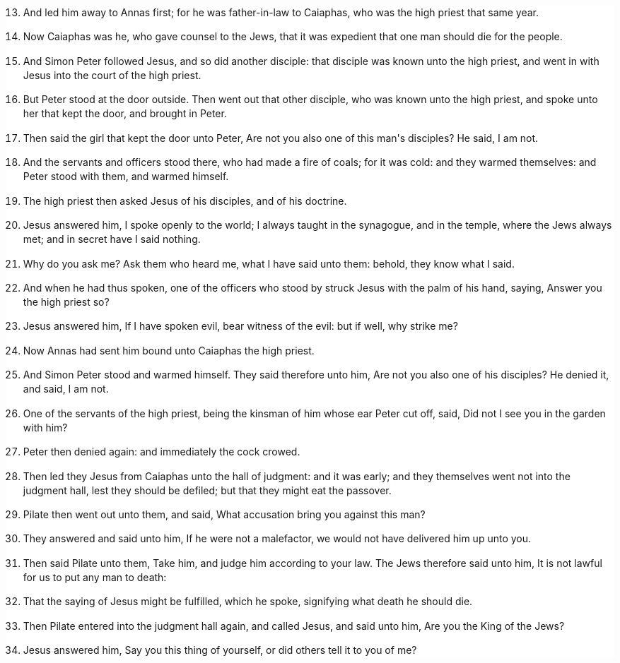 13. And led him away to Annas first; for he was father-in-law to Caiaphas, who was the high priest that same year.

14. Now Caiaphas was he, who gave counsel to the Jews, that it was expedient that one man should die for the people.

15. And Simon Peter followed Jesus, and so did another disciple: that disciple was known unto the high priest, and went in with Jesus into the court of the high priest.

16. But Peter stood at the door outside. Then went out that other disciple, who was known unto the high priest, and spoke unto her that kept the door, and brought in Peter.

17. Then said the girl that kept the door unto Peter, Are not you also one of this man's disciples? He said, I am not.

18. And the servants and officers stood there, who had made a fire of coals; for it was cold: and they warmed themselves: and Peter stood with them, and warmed himself.

19. The high priest then asked Jesus of his disciples, and of his doctrine.

20. Jesus answered him, I spoke openly to the world; I always taught in the synagogue, and in the temple, where the Jews always met; and in secret have I said nothing.

21. Why do you ask me? Ask them who heard me, what I have said unto them: behold, they know what I said.

22. And when he had thus spoken, one of the officers who stood by struck Jesus with the palm of his hand, saying, Answer you the high priest so?

23. Jesus answered him, If I have spoken evil, bear witness of the evil: but if well, why strike me?

24. Now Annas had sent him bound unto Caiaphas the high priest.

25. And Simon Peter stood and warmed himself. They said therefore unto him, Are not you also one of his disciples? He denied it, and said, I am not.

26. One of the servants of the high priest, being the kinsman of him whose ear Peter cut off, said, Did not I see you in the garden with him?

27. Peter then denied again: and immediately the cock crowed.

28. Then led they Jesus from Caiaphas unto the hall of judgment: and it was early; and they themselves went not into the judgment hall, lest they should be defiled; but that they might eat the passover.

29. Pilate then went out unto them, and said, What accusation bring you against this man?

30. They answered and said unto him, If he were not a malefactor, we would not have delivered him up unto you.

31. Then said Pilate unto them, Take him, and judge him according to your law. The Jews therefore said unto him, It is not lawful for us to put any man to death:

32. That the saying of Jesus might be fulfilled, which he spoke, signifying what death he should die.

33. Then Pilate entered into the judgment hall again, and called Jesus, and said unto him, Are you the King of the Jews?

34. Jesus answered him, Say you this thing of yourself, or did others tell it to you of me?
